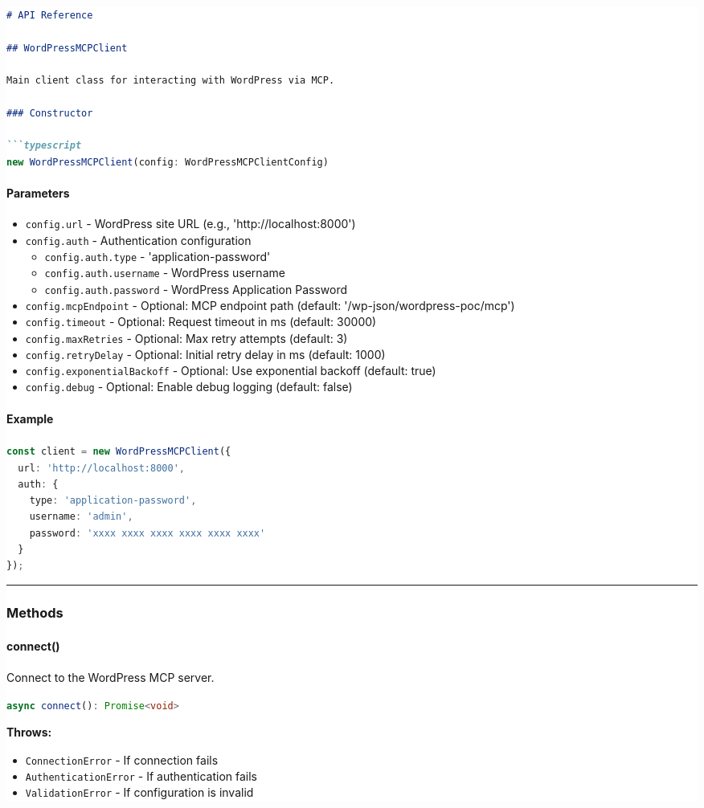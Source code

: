 ```markdown
# API Reference

## WordPressMCPClient

Main client class for interacting with WordPress via MCP.

### Constructor

```typescript
new WordPressMCPClient(config: WordPressMCPClientConfig)
```

#### Parameters

- `config.url` - WordPress site URL (e.g., 'http://localhost:8000')
- `config.auth` - Authentication configuration
  - `config.auth.type` - 'application-password'
  - `config.auth.username` - WordPress username
  - `config.auth.password` - WordPress Application Password
- `config.mcpEndpoint` - Optional: MCP endpoint path (default: '/wp-json/wordpress-poc/mcp')
- `config.timeout` - Optional: Request timeout in ms (default: 30000)
- `config.maxRetries` - Optional: Max retry attempts (default: 3)
- `config.retryDelay` - Optional: Initial retry delay in ms (default: 1000)
- `config.exponentialBackoff` - Optional: Use exponential backoff (default: true)
- `config.debug` - Optional: Enable debug logging (default: false)

#### Example

```typescript
const client = new WordPressMCPClient({
  url: 'http://localhost:8000',
  auth: {
    type: 'application-password',
    username: 'admin',
    password: 'xxxx xxxx xxxx xxxx xxxx xxxx'
  }
});
```

---

### Methods

#### connect()

Connect to the WordPress MCP server.

```typescript
async connect(): Promise<void>
```

**Throws:**
- `ConnectionError` - If connection fails
- `AuthenticationError` - If authentication fails
- `ValidationError` - If configuration is invalid
